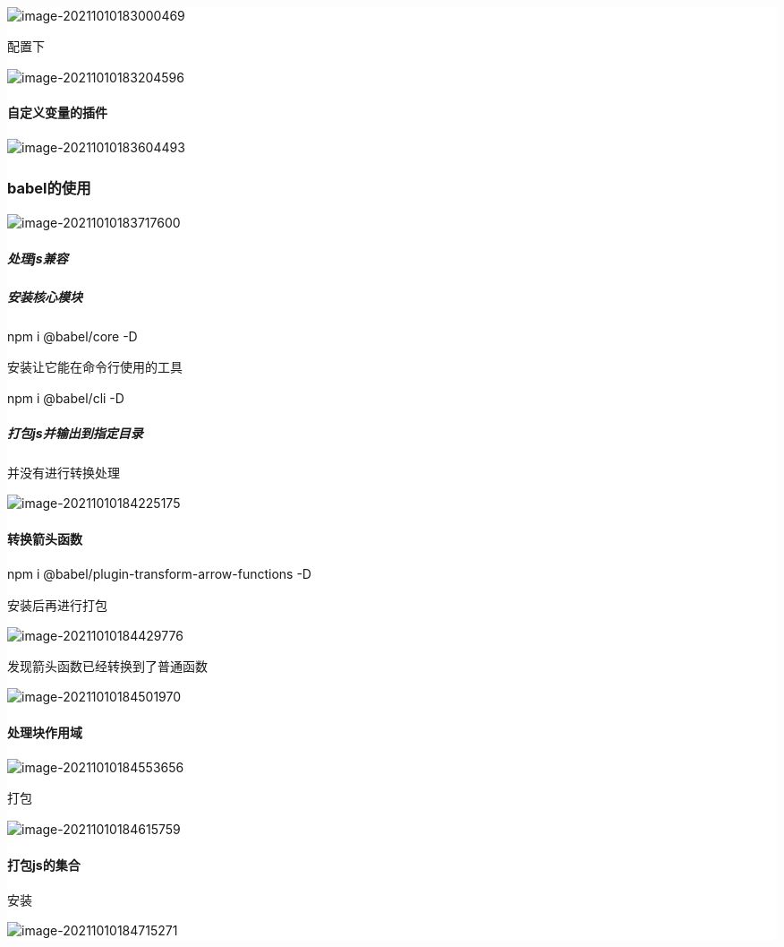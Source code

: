 ![image-20211010183000469](C:\Users\HDR\AppData\Roaming\Typora\typora-user-images\image-20211010183000469.png)

配置下

![image-20211010183204596](C:\Users\HDR\AppData\Roaming\Typora\typora-user-images\image-20211010183204596.png)

#### 自定义变量的插件

![image-20211010183604493](C:\Users\HDR\AppData\Roaming\Typora\typora-user-images\image-20211010183604493.png)

### babel的使用

![image-20211010183717600](C:\Users\HDR\AppData\Roaming\Typora\typora-user-images\image-20211010183717600.png)

##### 处理js兼容

##### 安装核心模块

npm i @babel/core -D

安装让它能在命令行使用的工具

npm i @babel/cli -D

##### 打包js并输出到指定目录

并没有进行转换处理

![image-20211010184225175](C:\Users\HDR\AppData\Roaming\Typora\typora-user-images\image-20211010184225175.png)

#### 转换箭头函数

npm i @babel/plugin-transform-arrow-functions -D

安装后再进行打包

![image-20211010184429776](C:\Users\HDR\AppData\Roaming\Typora\typora-user-images\image-20211010184429776.png)

发现箭头函数已经转换到了普通函数

![image-20211010184501970](C:\Users\HDR\AppData\Roaming\Typora\typora-user-images\image-20211010184501970.png)

#### 处理块作用域

![image-20211010184553656](C:\Users\HDR\AppData\Roaming\Typora\typora-user-images\image-20211010184553656.png)

打包

![image-20211010184615759](C:\Users\HDR\AppData\Roaming\Typora\typora-user-images\image-20211010184615759.png)

#### 打包js的集合

安装

![image-20211010184715271](C:\Users\HDR\AppData\Roaming\Typora\typora-user-images\image-20211010184715271.png)
